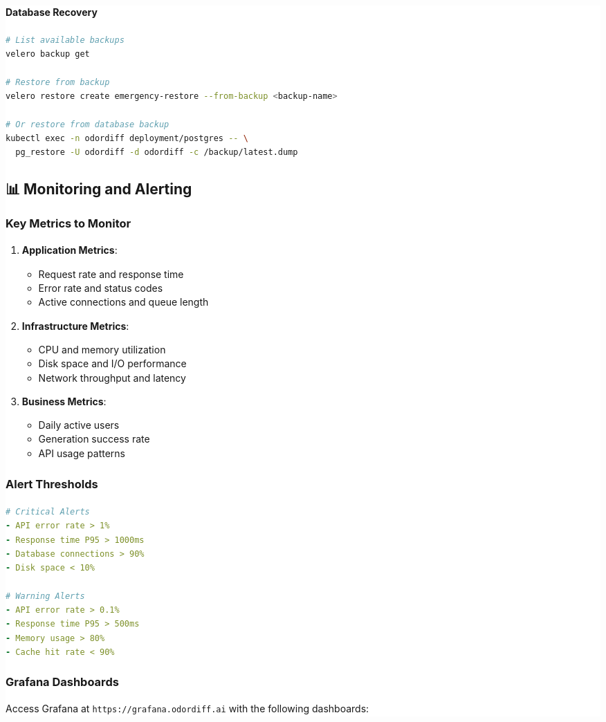 #### Database Recovery

```bash
# List available backups
velero backup get

# Restore from backup
velero restore create emergency-restore --from-backup <backup-name>

# Or restore from database backup
kubectl exec -n odordiff deployment/postgres -- \
  pg_restore -U odordiff -d odordiff -c /backup/latest.dump
```

## 📊 Monitoring and Alerting

### Key Metrics to Monitor

1. **Application Metrics**:
   - Request rate and response time
   - Error rate and status codes
   - Active connections and queue length

2. **Infrastructure Metrics**:
   - CPU and memory utilization
   - Disk space and I/O performance
   - Network throughput and latency

3. **Business Metrics**:
   - Daily active users
   - Generation success rate
   - API usage patterns

### Alert Thresholds

```yaml
# Critical Alerts
- API error rate > 1%
- Response time P95 > 1000ms
- Database connections > 90%
- Disk space < 10%

# Warning Alerts  
- API error rate > 0.1%
- Response time P95 > 500ms
- Memory usage > 80%
- Cache hit rate < 90%
```

### Grafana Dashboards

Access Grafana at `https://grafana.odordiff.ai` with the following dashboards:
